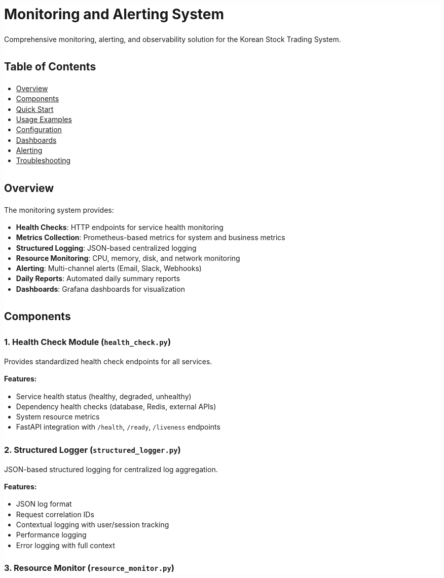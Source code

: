 # Monitoring and Alerting System

Comprehensive monitoring, alerting, and observability solution for the Korean Stock Trading System.

## Table of Contents

- [Overview](#overview)
- [Components](#components)
- [Quick Start](#quick-start)
- [Usage Examples](#usage-examples)
- [Configuration](#configuration)
- [Dashboards](#dashboards)
- [Alerting](#alerting)
- [Troubleshooting](#troubleshooting)

## Overview

The monitoring system provides:

- **Health Checks**: HTTP endpoints for service health monitoring
- **Metrics Collection**: Prometheus-based metrics for system and business metrics
- **Structured Logging**: JSON-based centralized logging
- **Resource Monitoring**: CPU, memory, disk, and network monitoring
- **Alerting**: Multi-channel alerts (Email, Slack, Webhooks)
- **Daily Reports**: Automated daily summary reports
- **Dashboards**: Grafana dashboards for visualization

## Components

### 1. Health Check Module (`health_check.py`)

Provides standardized health check endpoints for all services.

**Features:**
- Service health status (healthy, degraded, unhealthy)
- Dependency health checks (database, Redis, external APIs)
- System resource metrics
- FastAPI integration with `/health`, `/ready`, `/liveness` endpoints

### 2. Structured Logger (`structured_logger.py`)

JSON-based structured logging for centralized log aggregation.

**Features:**
- JSON log format
- Request correlation IDs
- Contextual logging with user/session tracking
- Performance logging
- Error logging with full context

### 3. Resource Monitor (`resource_monitor.py`)
